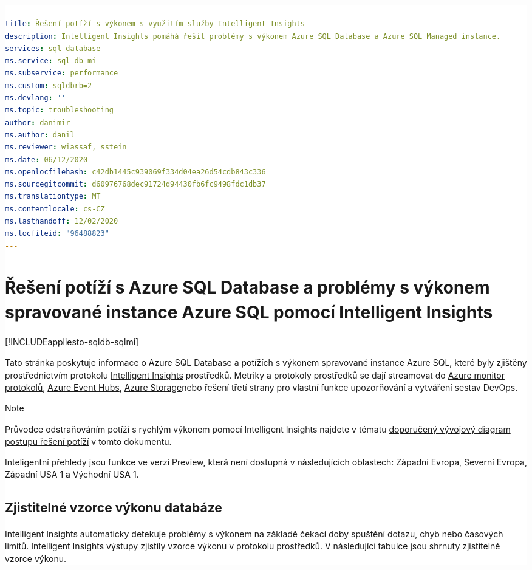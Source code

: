 ```yaml
---
title: Řešení potíží s výkonem s využitím služby Intelligent Insights
description: Intelligent Insights pomáhá řešit problémy s výkonem Azure SQL Database a Azure SQL Managed instance.
services: sql-database
ms.service: sql-db-mi
ms.subservice: performance
ms.custom: sqldbrb=2
ms.devlang: ''
ms.topic: troubleshooting
author: danimir
ms.author: danil
ms.reviewer: wiassaf, sstein
ms.date: 06/12/2020
ms.openlocfilehash: c42db1445c939069f334d04ea26d54cdb843c336
ms.sourcegitcommit: d60976768dec91724d94430fb6fc9498fdc1db37
ms.translationtype: MT
ms.contentlocale: cs-CZ
ms.lasthandoff: 12/02/2020
ms.locfileid: "96488823"
---
```

# <a name="troubleshoot-azure-sql-database-and-azure-sql-managed-instance-performance-issues-with-intelligent-insights"></a>Řešení potíží s Azure SQL Database a problémy s výkonem spravované instance Azure SQL pomocí Intelligent Insights
[!INCLUDE[appliesto-sqldb-sqlmi](../includes/appliesto-sqldb-sqlmi.md)]

Tato stránka poskytuje informace o Azure SQL Database a potížích s výkonem spravované instance Azure SQL, které byly zjištěny prostřednictvím protokolu [Intelligent Insights](intelligent-insights-overview.md) prostředků. Metriky a protokoly prostředků se dají streamovat do [Azure monitor protokolů](../../azure-monitor/insights/azure-sql.md), [Azure Event Hubs](../../azure-monitor/platform/resource-logs.md#send-to-azure-event-hubs), [Azure Storage](metrics-diagnostic-telemetry-logging-streaming-export-configure.md#stream-into-azure-storage)nebo řešení třetí strany pro vlastní funkce upozorňování a vytváření sestav DevOps.

> [!NOTE]
> Průvodce odstraňováním potíží s rychlým výkonem pomocí Intelligent Insights najdete v tématu [doporučený vývojový diagram postupu řešení potíží](intelligent-insights-troubleshoot-performance.md#recommended-troubleshooting-flow) v tomto dokumentu.
>
> Inteligentní přehledy jsou funkce ve verzi Preview, která není dostupná v následujících oblastech: Západní Evropa, Severní Evropa, Západní USA 1 a Východní USA 1.

## <a name="detectable-database-performance-patterns"></a>Zjistitelné vzorce výkonu databáze

Intelligent Insights automaticky detekuje problémy s výkonem na základě čekací doby spuštění dotazu, chyb nebo časových limitů. Intelligent Insights výstupy zjistily vzorce výkonu v protokolu prostředků. V následující tabulce jsou shrnuty zjistitelné vzorce výkonu.
